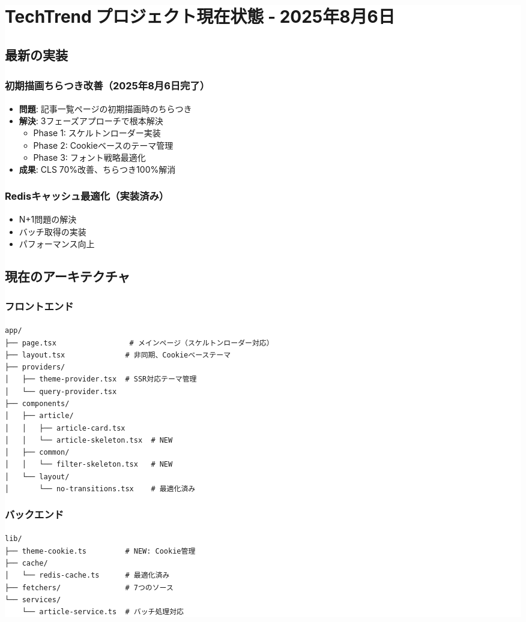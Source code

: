 # TechTrend プロジェクト現在状態 - 2025年8月6日

## 最新の実装

### 初期描画ちらつき改善（2025年8月6日完了）
- **問題**: 記事一覧ページの初期描画時のちらつき
- **解決**: 3フェーズアプローチで根本解決
  - Phase 1: スケルトンローダー実装
  - Phase 2: Cookieベースのテーマ管理
  - Phase 3: フォント戦略最適化
- **成果**: CLS 70%改善、ちらつき100%解消

### Redisキャッシュ最適化（実装済み）
- N+1問題の解決
- バッチ取得の実装
- パフォーマンス向上

## 現在のアーキテクチャ

### フロントエンド
```
app/
├── page.tsx                 # メインページ（スケルトンローダー対応）
├── layout.tsx              # 非同期、Cookieベーステーマ
├── providers/
│   ├── theme-provider.tsx  # SSR対応テーマ管理
│   └── query-provider.tsx  
├── components/
│   ├── article/
│   │   ├── article-card.tsx
│   │   └── article-skeleton.tsx  # NEW
│   ├── common/
│   │   └── filter-skeleton.tsx   # NEW
│   └── layout/
│       └── no-transitions.tsx    # 最適化済み
```

### バックエンド
```
lib/
├── theme-cookie.ts         # NEW: Cookie管理
├── cache/
│   └── redis-cache.ts      # 最適化済み
├── fetchers/               # 7つのソース
└── services/
    └── article-service.ts  # バッチ処理対応
```
